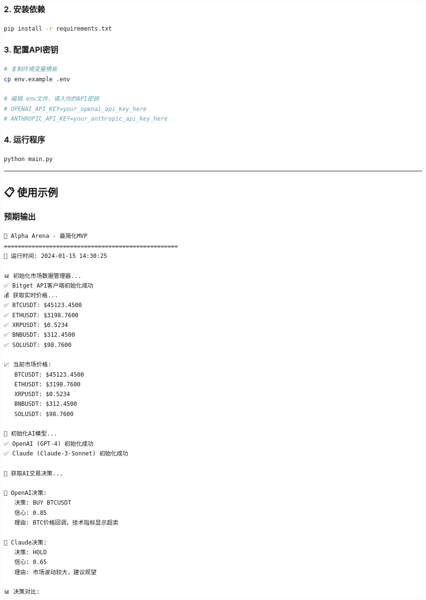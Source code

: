 ### 2. 安装依赖
```bash
pip install -r requirements.txt
```

### 3. 配置API密钥
```bash
# 复制环境变量模板
cp env.example .env

# 编辑.env文件，填入你的API密钥
# OPENAI_API_KEY=your_openai_api_key_here
# ANTHROPIC_API_KEY=your_anthropic_api_key_here
```

### 4. 运行程序
```bash
python main.py
```

---

## 📋 使用示例

### 预期输出
```
🚀 Alpha Arena - 最简化MVP
==================================================
📅 运行时间: 2024-01-15 14:30:25

📊 初始化市场数据管理器...
✅ Bitget API客户端初始化成功
💰 获取实时价格...
✅ BTCUSDT: $45123.4500
✅ ETHUSDT: $3198.7600
✅ XRPUSDT: $0.5234
✅ BNBUSDT: $312.4500
✅ SOLUSDT: $98.7600

📈 当前市场价格:
   BTCUSDT: $45123.4500
   ETHUSDT: $3198.7600
   XRPUSDT: $0.5234
   BNBUSDT: $312.4500
   SOLUSDT: $98.7600

🤖 初始化AI模型...
✅ OpenAI (GPT-4) 初始化成功
✅ Claude (Claude-3-Sonnet) 初始化成功

🧠 获取AI交易决策...

🤖 OpenAI决策:
   决策: BUY BTCUSDT
   信心: 0.85
   理由: BTC价格回调，技术指标显示超卖

🤖 Claude决策:
   决策: HOLD
   信心: 0.65
   理由: 市场波动较大，建议观望

📊 决策对比:
```